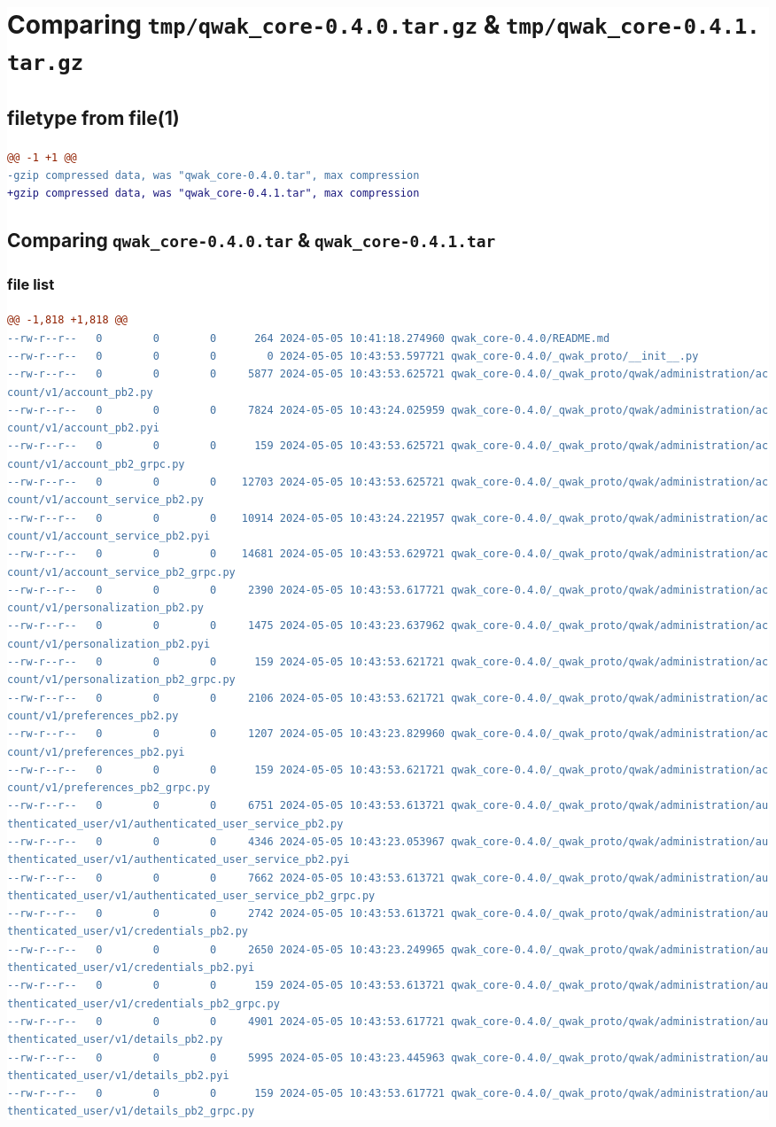 # Comparing `tmp/qwak_core-0.4.0.tar.gz` & `tmp/qwak_core-0.4.1.tar.gz`

## filetype from file(1)

```diff
@@ -1 +1 @@
-gzip compressed data, was "qwak_core-0.4.0.tar", max compression
+gzip compressed data, was "qwak_core-0.4.1.tar", max compression
```

## Comparing `qwak_core-0.4.0.tar` & `qwak_core-0.4.1.tar`

### file list

```diff
@@ -1,818 +1,818 @@
--rw-r--r--   0        0        0      264 2024-05-05 10:41:18.274960 qwak_core-0.4.0/README.md
--rw-r--r--   0        0        0        0 2024-05-05 10:43:53.597721 qwak_core-0.4.0/_qwak_proto/__init__.py
--rw-r--r--   0        0        0     5877 2024-05-05 10:43:53.625721 qwak_core-0.4.0/_qwak_proto/qwak/administration/account/v1/account_pb2.py
--rw-r--r--   0        0        0     7824 2024-05-05 10:43:24.025959 qwak_core-0.4.0/_qwak_proto/qwak/administration/account/v1/account_pb2.pyi
--rw-r--r--   0        0        0      159 2024-05-05 10:43:53.625721 qwak_core-0.4.0/_qwak_proto/qwak/administration/account/v1/account_pb2_grpc.py
--rw-r--r--   0        0        0    12703 2024-05-05 10:43:53.625721 qwak_core-0.4.0/_qwak_proto/qwak/administration/account/v1/account_service_pb2.py
--rw-r--r--   0        0        0    10914 2024-05-05 10:43:24.221957 qwak_core-0.4.0/_qwak_proto/qwak/administration/account/v1/account_service_pb2.pyi
--rw-r--r--   0        0        0    14681 2024-05-05 10:43:53.629721 qwak_core-0.4.0/_qwak_proto/qwak/administration/account/v1/account_service_pb2_grpc.py
--rw-r--r--   0        0        0     2390 2024-05-05 10:43:53.617721 qwak_core-0.4.0/_qwak_proto/qwak/administration/account/v1/personalization_pb2.py
--rw-r--r--   0        0        0     1475 2024-05-05 10:43:23.637962 qwak_core-0.4.0/_qwak_proto/qwak/administration/account/v1/personalization_pb2.pyi
--rw-r--r--   0        0        0      159 2024-05-05 10:43:53.621721 qwak_core-0.4.0/_qwak_proto/qwak/administration/account/v1/personalization_pb2_grpc.py
--rw-r--r--   0        0        0     2106 2024-05-05 10:43:53.621721 qwak_core-0.4.0/_qwak_proto/qwak/administration/account/v1/preferences_pb2.py
--rw-r--r--   0        0        0     1207 2024-05-05 10:43:23.829960 qwak_core-0.4.0/_qwak_proto/qwak/administration/account/v1/preferences_pb2.pyi
--rw-r--r--   0        0        0      159 2024-05-05 10:43:53.621721 qwak_core-0.4.0/_qwak_proto/qwak/administration/account/v1/preferences_pb2_grpc.py
--rw-r--r--   0        0        0     6751 2024-05-05 10:43:53.613721 qwak_core-0.4.0/_qwak_proto/qwak/administration/authenticated_user/v1/authenticated_user_service_pb2.py
--rw-r--r--   0        0        0     4346 2024-05-05 10:43:23.053967 qwak_core-0.4.0/_qwak_proto/qwak/administration/authenticated_user/v1/authenticated_user_service_pb2.pyi
--rw-r--r--   0        0        0     7662 2024-05-05 10:43:53.613721 qwak_core-0.4.0/_qwak_proto/qwak/administration/authenticated_user/v1/authenticated_user_service_pb2_grpc.py
--rw-r--r--   0        0        0     2742 2024-05-05 10:43:53.613721 qwak_core-0.4.0/_qwak_proto/qwak/administration/authenticated_user/v1/credentials_pb2.py
--rw-r--r--   0        0        0     2650 2024-05-05 10:43:23.249965 qwak_core-0.4.0/_qwak_proto/qwak/administration/authenticated_user/v1/credentials_pb2.pyi
--rw-r--r--   0        0        0      159 2024-05-05 10:43:53.613721 qwak_core-0.4.0/_qwak_proto/qwak/administration/authenticated_user/v1/credentials_pb2_grpc.py
--rw-r--r--   0        0        0     4901 2024-05-05 10:43:53.617721 qwak_core-0.4.0/_qwak_proto/qwak/administration/authenticated_user/v1/details_pb2.py
--rw-r--r--   0        0        0     5995 2024-05-05 10:43:23.445963 qwak_core-0.4.0/_qwak_proto/qwak/administration/authenticated_user/v1/details_pb2.pyi
--rw-r--r--   0        0        0      159 2024-05-05 10:43:53.617721 qwak_core-0.4.0/_qwak_proto/qwak/administration/authenticated_user/v1/details_pb2_grpc.py
```